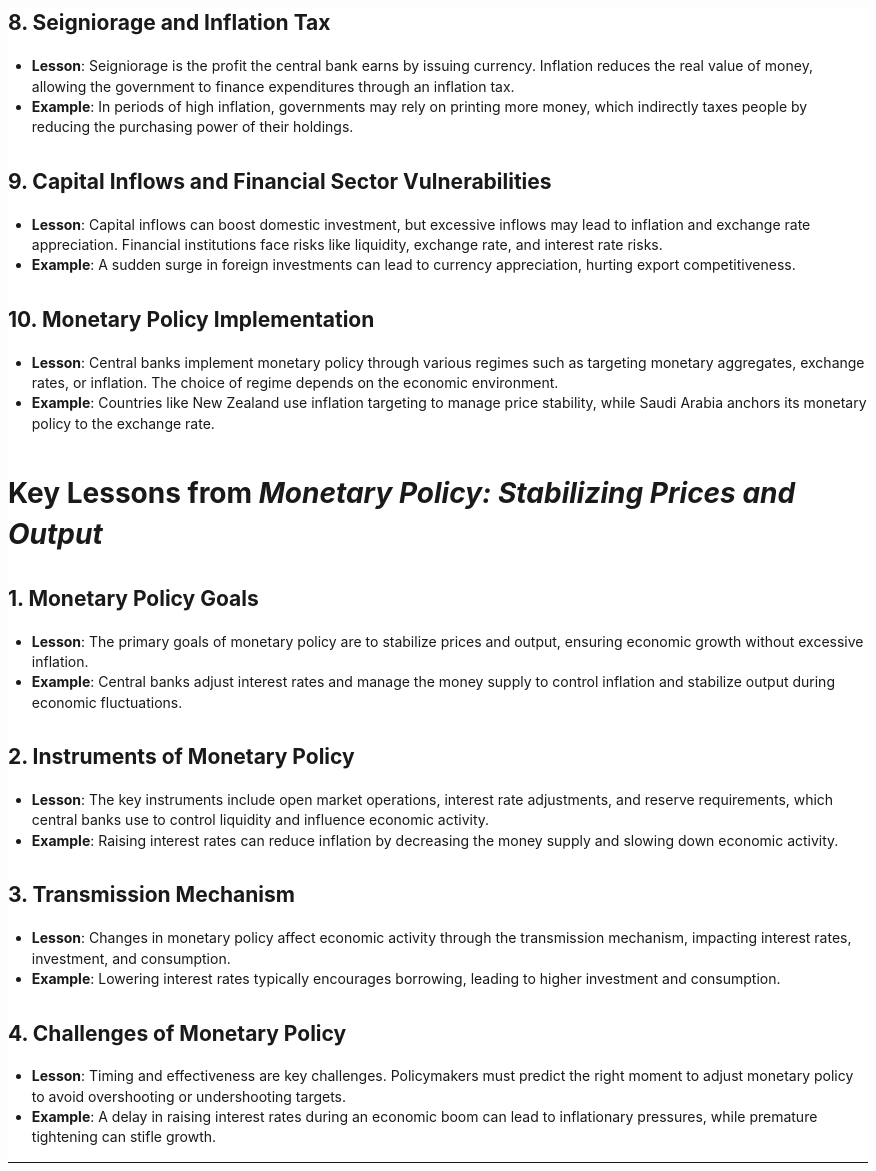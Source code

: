 ## 8. Seigniorage and Inflation Tax
- **Lesson**: Seigniorage is the profit the central bank earns by issuing currency. Inflation reduces the real value of money, allowing the government to finance expenditures through an inflation tax.
- **Example**: In periods of high inflation, governments may rely on printing more money, which indirectly taxes people by reducing the purchasing power of their holdings.

## 9. Capital Inflows and Financial Sector Vulnerabilities
- **Lesson**: Capital inflows can boost domestic investment, but excessive inflows may lead to inflation and exchange rate appreciation. Financial institutions face risks like liquidity, exchange rate, and interest rate risks.
- **Example**: A sudden surge in foreign investments can lead to currency appreciation, hurting export competitiveness.

## 10. Monetary Policy Implementation
- **Lesson**: Central banks implement monetary policy through various regimes such as targeting monetary aggregates, exchange rates, or inflation. The choice of regime depends on the economic environment.
- **Example**: Countries like New Zealand use inflation targeting to manage price stability, while Saudi Arabia anchors its monetary policy to the exchange rate.

# Key Lessons from *Monetary Policy: Stabilizing Prices and Output*

## 1. Monetary Policy Goals
- **Lesson**: The primary goals of monetary policy are to stabilize prices and output, ensuring economic growth without excessive inflation.
- **Example**: Central banks adjust interest rates and manage the money supply to control inflation and stabilize output during economic fluctuations.

## 2. Instruments of Monetary Policy
- **Lesson**: The key instruments include open market operations, interest rate adjustments, and reserve requirements, which central banks use to control liquidity and influence economic activity.
- **Example**: Raising interest rates can reduce inflation by decreasing the money supply and slowing down economic activity.

## 3. Transmission Mechanism
- **Lesson**: Changes in monetary policy affect economic activity through the transmission mechanism, impacting interest rates, investment, and consumption.
- **Example**: Lowering interest rates typically encourages borrowing, leading to higher investment and consumption.

## 4. Challenges of Monetary Policy
- **Lesson**: Timing and effectiveness are key challenges. Policymakers must predict the right moment to adjust monetary policy to avoid overshooting or undershooting targets.
- **Example**: A delay in raising interest rates during an economic boom can lead to inflationary pressures, while premature tightening can stifle growth.

---